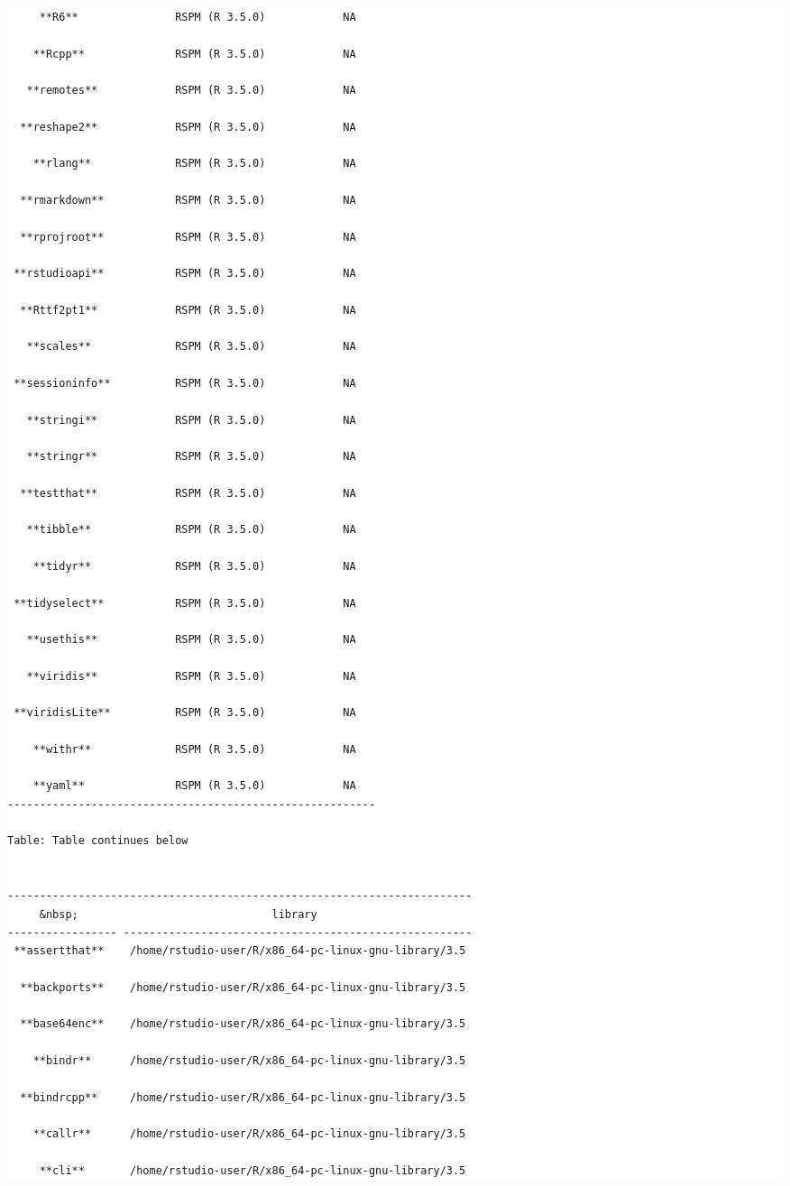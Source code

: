          **R6**               RSPM (R 3.5.0)            NA

        **Rcpp**              RSPM (R 3.5.0)            NA

       **remotes**            RSPM (R 3.5.0)            NA

      **reshape2**            RSPM (R 3.5.0)            NA

        **rlang**             RSPM (R 3.5.0)            NA

      **rmarkdown**           RSPM (R 3.5.0)            NA

      **rprojroot**           RSPM (R 3.5.0)            NA

     **rstudioapi**           RSPM (R 3.5.0)            NA

      **Rttf2pt1**            RSPM (R 3.5.0)            NA

       **scales**             RSPM (R 3.5.0)            NA

     **sessioninfo**          RSPM (R 3.5.0)            NA

       **stringi**            RSPM (R 3.5.0)            NA

       **stringr**            RSPM (R 3.5.0)            NA

      **testthat**            RSPM (R 3.5.0)            NA

       **tibble**             RSPM (R 3.5.0)            NA

        **tidyr**             RSPM (R 3.5.0)            NA

     **tidyselect**           RSPM (R 3.5.0)            NA

       **usethis**            RSPM (R 3.5.0)            NA

       **viridis**            RSPM (R 3.5.0)            NA

     **viridisLite**          RSPM (R 3.5.0)            NA

        **withr**             RSPM (R 3.5.0)            NA

        **yaml**              RSPM (R 3.5.0)            NA
    ---------------------------------------------------------

    Table: Table continues below


    ------------------------------------------------------------------------
         &nbsp;                              library
    ----------------- ------------------------------------------------------
     **assertthat**    /home/rstudio-user/R/x86_64-pc-linux-gnu-library/3.5

      **backports**    /home/rstudio-user/R/x86_64-pc-linux-gnu-library/3.5

      **base64enc**    /home/rstudio-user/R/x86_64-pc-linux-gnu-library/3.5

        **bindr**      /home/rstudio-user/R/x86_64-pc-linux-gnu-library/3.5

      **bindrcpp**     /home/rstudio-user/R/x86_64-pc-linux-gnu-library/3.5

        **callr**      /home/rstudio-user/R/x86_64-pc-linux-gnu-library/3.5

         **cli**       /home/rstudio-user/R/x86_64-pc-linux-gnu-library/3.5
